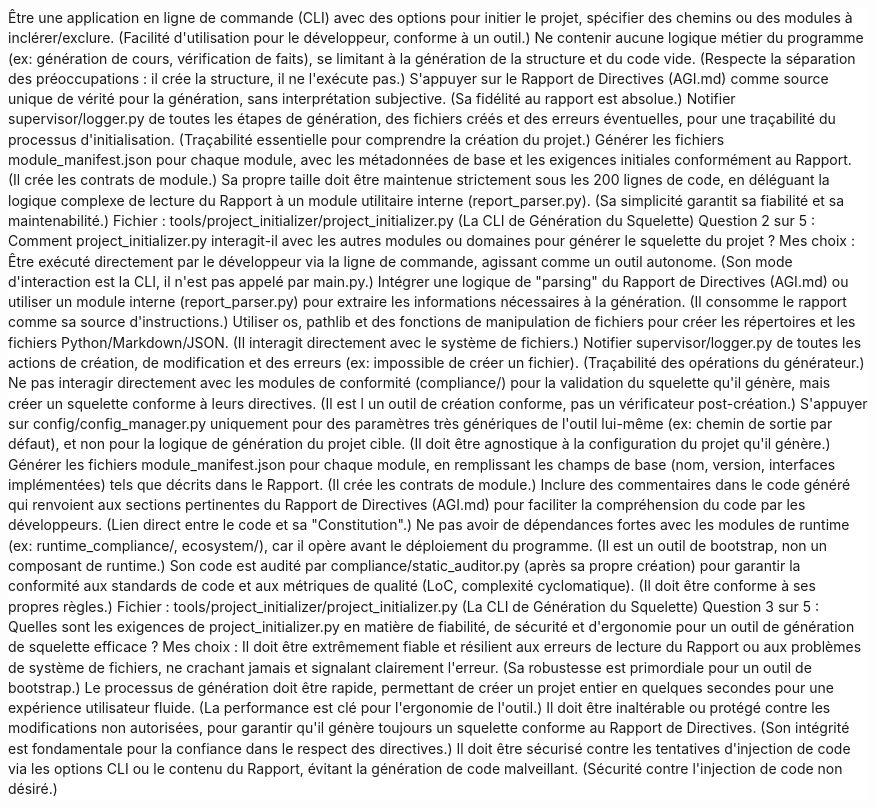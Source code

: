 Être une application en ligne de commande (CLI) avec des options pour initier le projet, spécifier des chemins ou des modules à inclérer/exclure. (Facilité d'utilisation pour le développeur, conforme à un outil.)
Ne contenir aucune logique métier du programme (ex: génération de cours, vérification de faits), se limitant à la génération de la structure et du code vide. (Respecte la séparation des préoccupations : il crée la structure, il ne l'exécute pas.)
S'appuyer sur le Rapport de Directives (AGI.md) comme source unique de vérité pour la génération, sans interprétation subjective. (Sa fidélité au rapport est absolue.)
Notifier supervisor/logger.py de toutes les étapes de génération, des fichiers créés et des erreurs éventuelles, pour une traçabilité du processus d'initialisation. (Traçabilité essentielle pour comprendre la création du projet.)
Générer les fichiers module_manifest.json pour chaque module, avec les métadonnées de base et les exigences initiales conformément au Rapport. (Il crée les contrats de module.)
Sa propre taille doit être maintenue strictement sous les 200 lignes de code, en déléguant la logique complexe de lecture du Rapport à un module utilitaire interne (report_parser.py). (Sa simplicité garantit sa fiabilité et sa maintenabilité.)
Fichier : tools/project_initializer/project_initializer.py (La CLI de Génération du Squelette)
Question 2 sur 5 : Comment project_initializer.py interagit-il avec les autres modules ou domaines pour générer le squelette du projet ?
Mes choix :
Être exécuté directement par le développeur via la ligne de commande, agissant comme un outil autonome. (Son mode d'interaction est la CLI, il n'est pas appelé par main.py.)
Intégrer une logique de "parsing" du Rapport de Directives (AGI.md) ou utiliser un module interne (report_parser.py) pour extraire les informations nécessaires à la génération. (Il consomme le rapport comme sa source d'instructions.)
Utiliser os, pathlib et des fonctions de manipulation de fichiers pour créer les répertoires et les fichiers Python/Markdown/JSON. (Il interagit directement avec le système de fichiers.)
Notifier supervisor/logger.py de toutes les actions de création, de modification et des erreurs (ex: impossible de créer un fichier). (Traçabilité des opérations du générateur.)
Ne pas interagir directement avec les modules de conformité (compliance/) pour la validation du squelette qu'il génère, mais créer un squelette conforme à leurs directives. (Il est l un outil de création conforme, pas un vérificateur post-création.)
S'appuyer sur config/config_manager.py uniquement pour des paramètres très génériques de l'outil lui-même (ex: chemin de sortie par défaut), et non pour la logique de génération du projet cible. (Il doit être agnostique à la configuration du projet qu'il génère.)
Générer les fichiers module_manifest.json pour chaque module, en remplissant les champs de base (nom, version, interfaces implémentées) tels que décrits dans le Rapport. (Il crée les contrats de module.)
Inclure des commentaires dans le code généré qui renvoient aux sections pertinentes du Rapport de Directives (AGI.md) pour faciliter la compréhension du code par les développeurs. (Lien direct entre le code et sa "Constitution".)
Ne pas avoir de dépendances fortes avec les modules de runtime (ex: runtime_compliance/, ecosystem/), car il opère avant le déploiement du programme. (Il est un outil de bootstrap, non un composant de runtime.)
Son code est audité par compliance/static_auditor.py (après sa propre création) pour garantir la conformité aux standards de code et aux métriques de qualité (LoC, complexité cyclomatique). (Il doit être conforme à ses propres règles.)
Fichier : tools/project_initializer/project_initializer.py (La CLI de Génération du Squelette)
Question 3 sur 5 : Quelles sont les exigences de project_initializer.py en matière de fiabilité, de sécurité et d'ergonomie pour un outil de génération de squelette efficace ?
Mes choix :
Il doit être extrêmement fiable et résilient aux erreurs de lecture du Rapport ou aux problèmes de système de fichiers, ne crachant jamais et signalant clairement l'erreur. (Sa robustesse est primordiale pour un outil de bootstrap.)
Le processus de génération doit être rapide, permettant de créer un projet entier en quelques secondes pour une expérience utilisateur fluide. (La performance est clé pour l'ergonomie de l'outil.)
Il doit être inaltérable ou protégé contre les modifications non autorisées, pour garantir qu'il génère toujours un squelette conforme au Rapport de Directives. (Son intégrité est fondamentale pour la confiance dans le respect des directives.)
Il doit être sécurisé contre les tentatives d'injection de code via les options CLI ou le contenu du Rapport, évitant la génération de code malveillant. (Sécurité contre l'injection de code non désiré.)